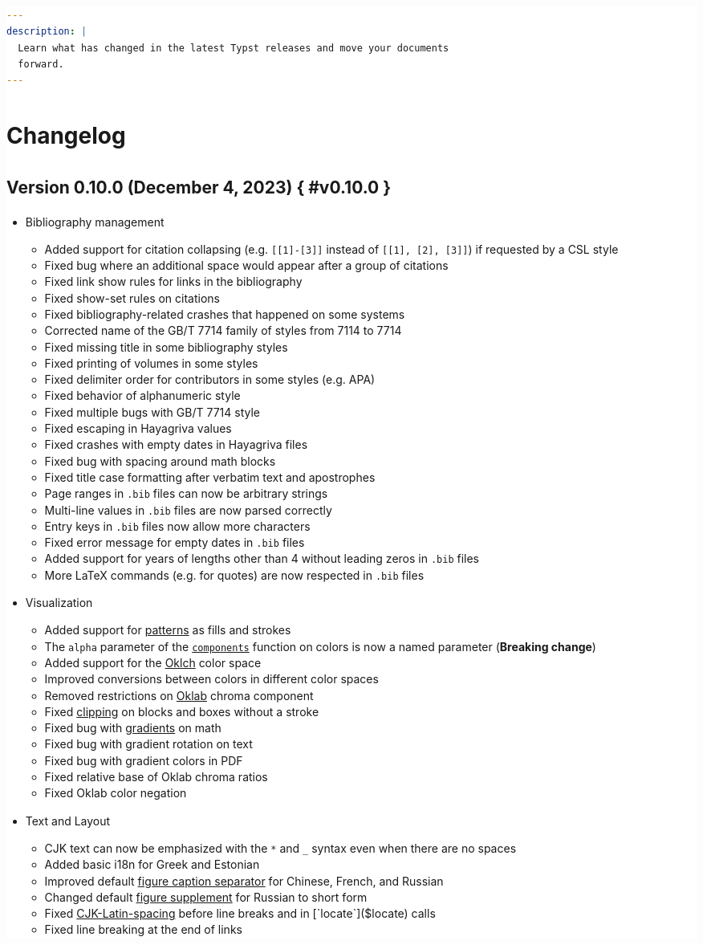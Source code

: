 ```yaml
---
description: |
  Learn what has changed in the latest Typst releases and move your documents
  forward.
---
```


# Changelog
## Version 0.10.0 (December 4, 2023) { #v0.10.0 }
- Bibliography management
  - Added support for citation collapsing (e.g. `[[1]-[3]]` instead of
    `[[1], [2], [3]]`) if requested by a CSL style
  - Fixed bug where an additional space would appear after a group of citations
  - Fixed link show rules for links in the bibliography
  - Fixed show-set rules on citations
  - Fixed bibliography-related crashes that happened on some systems
  - Corrected name of the GB/T 7714 family of styles from 7114 to 7714
  - Fixed missing title in some bibliography styles
  - Fixed printing of volumes in some styles
  - Fixed delimiter order for contributors in some styles (e.g. APA)
  - Fixed behavior of alphanumeric style
  - Fixed multiple bugs with GB/T 7714 style
  - Fixed escaping in Hayagriva values
  - Fixed crashes with empty dates in Hayagriva files
  - Fixed bug with spacing around math blocks
  - Fixed title case formatting after verbatim text and apostrophes
  - Page ranges in `.bib` files can now be arbitrary strings
  - Multi-line values in `.bib` files are now parsed correctly
  - Entry keys in `.bib` files now allow more characters
  - Fixed error message for empty dates in `.bib` files
  - Added support for years of lengths other than 4 without leading zeros in
    `.bib` files
  - More LaTeX commands (e.g. for quotes) are now respected in `.bib` files

- Visualization
  - Added support for [patterns]($pattern) as fills and strokes
  - The `alpha` parameter of the [`components`]($color.components) function on
    colors is now a named parameter (**Breaking change**)
  - Added support for the [Oklch]($color.oklch) color space
  - Improved conversions between colors in different color spaces
  - Removed restrictions on [Oklab]($color.oklab) chroma component
  - Fixed [clipping]($block.clip) on blocks and boxes without a stroke
  - Fixed bug with [gradients]($gradient) on math
  - Fixed bug with gradient rotation on text
  - Fixed bug with gradient colors in PDF
  - Fixed relative base of Oklab chroma ratios
  - Fixed Oklab color negation

- Text and Layout
  - CJK text can now be emphasized with the `*` and `_` syntax even when there
    are no spaces
  - Added basic i18n for Greek and Estonian
  - Improved default [figure caption separator]($figure.caption.separator) for
    Chinese, French, and Russian
  - Changed default [figure supplement]($figure.supplement) for Russian to
    short form
  - Fixed [CJK-Latin-spacing]($text.cjk-latin-spacing) before line breaks
    and in [`locate`]($locate) calls
  - Fixed line breaking at the end of links
